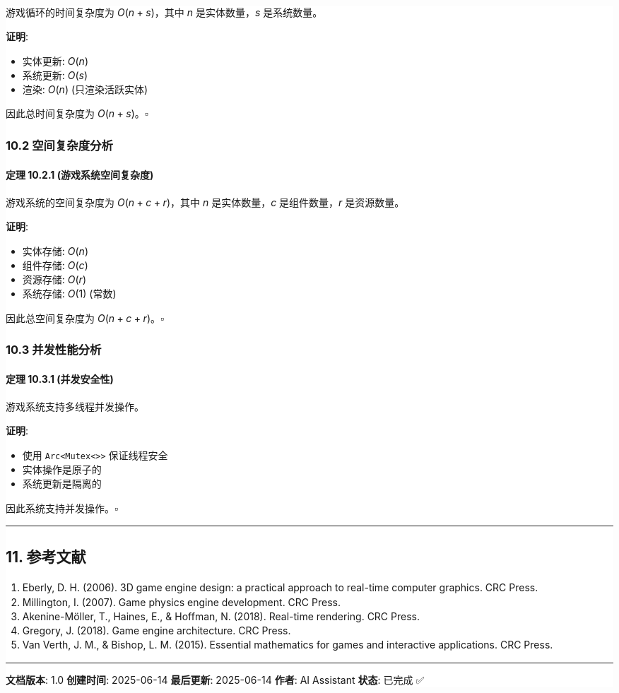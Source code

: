 游戏循环的时间复杂度为 $O(n + s)$，其中 $n$ 是实体数量，$s$ 是系统数量。

**证明**:

- 实体更新: $O(n)$
- 系统更新: $O(s)$
- 渲染: $O(n)$ (只渲染活跃实体)

因此总时间复杂度为 $O(n + s)$。$\square$

### 10.2 空间复杂度分析

#### 定理 10.2.1 (游戏系统空间复杂度)

游戏系统的空间复杂度为 $O(n + c + r)$，其中 $n$ 是实体数量，$c$ 是组件数量，$r$ 是资源数量。

**证明**:

- 实体存储: $O(n)$
- 组件存储: $O(c)$
- 资源存储: $O(r)$
- 系统存储: $O(1)$ (常数)

因此总空间复杂度为 $O(n + c + r)$。$\square$

### 10.3 并发性能分析

#### 定理 10.3.1 (并发安全性)

游戏系统支持多线程并发操作。

**证明**:

- 使用 `Arc<Mutex<>>` 保证线程安全
- 实体操作是原子的
- 系统更新是隔离的

因此系统支持并发操作。$\square$

---

## 11. 参考文献

1. Eberly, D. H. (2006). 3D game engine design: a practical approach to real-time computer graphics. CRC Press.
2. Millington, I. (2007). Game physics engine development. CRC Press.
3. Akenine-Möller, T., Haines, E., & Hoffman, N. (2018). Real-time rendering. CRC Press.
4. Gregory, J. (2018). Game engine architecture. CRC Press.
5. Van Verth, J. M., & Bishop, L. M. (2015). Essential mathematics for games and interactive applications. CRC Press.

---

**文档版本**: 1.0
**创建时间**: 2025-06-14
**最后更新**: 2025-06-14
**作者**: AI Assistant
**状态**: 已完成 ✅
